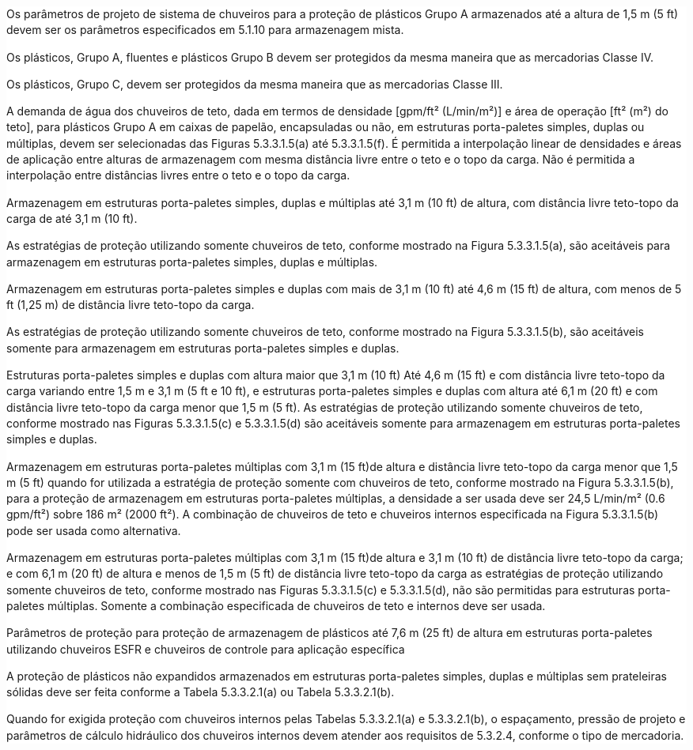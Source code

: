 Os parâmetros de projeto de sistema de chuveiros para a proteção de plásticos Grupo A armazenados até a altura de 1,5 m (5 ft) devem ser os parâmetros especificados em 5.1.10 para armazenagem mista. 

Os plásticos, Grupo A, fluentes e plásticos Grupo B devem ser protegidos da mesma maneira que as mercadorias Classe IV. 

Os plásticos, Grupo C, devem ser protegidos da mesma maneira que as mercadorias Classe III.

A demanda de água dos chuveiros de teto, dada em termos de densidade [gpm/ft² (L/min/m²)] e área de operação [ft² (m²) do teto], para plásticos Grupo A em caixas de papelão, encapsuladas ou não, em estruturas porta-paletes simples, duplas ou múltiplas, devem ser selecionadas das Figuras 5.3.3.1.5(a) até 5.3.3.1.5(f). É permitida a interpolação linear de densidades e áreas de aplicação entre alturas de armazenagem com mesma distância livre entre o teto e o topo da carga. Não é permitida a interpolação entre distâncias livres entre o teto e o topo da carga. 

Armazenagem em estruturas porta-paletes simples, duplas e múltiplas até 3,1 m (10 ft) de altura, com distância livre teto-topo da carga de até 3,1 m (10 ft). 

As estratégias de proteção utilizando somente chuveiros de teto, conforme mostrado na Figura 5.3.3.1.5(a), são aceitáveis para armazenagem em estruturas porta-paletes simples, duplas e múltiplas. 

Armazenagem em estruturas porta-paletes simples e duplas com mais de 3,1 m (10 ft) até 4,6 m (15 ft) de altura, com menos de 5 ft (1,25 m) de distância livre teto-topo da carga. 

As estratégias de proteção utilizando somente chuveiros de teto, conforme mostrado na Figura 5.3.3.1.5(b), são aceitáveis somente para armazenagem em estruturas porta-paletes simples e duplas.

Estruturas porta-paletes simples e duplas com altura maior que 3,1 m (10 ft) Até 4,6 m (15 ft) e com distância livre teto-topo da carga variando entre 1,5 m e 3,1 m (5 ft e 10 ft), e estruturas porta-paletes simples e duplas com altura até 6,1 m (20 ft) e com distância livre teto-topo da carga menor que 1,5 m (5 ft). As estratégias de proteção utilizando somente chuveiros de teto, conforme mostrado nas Figuras 5.3.3.1.5(c) e 5.3.3.1.5(d) são aceitáveis somente para armazenagem em estruturas porta-paletes simples e duplas. 

Armazenagem em estruturas porta-paletes múltiplas com 3,1 m (15 ft)de altura e distância livre teto-topo da carga menor que 1,5 m (5 ft) quando for utilizada a estratégia de proteção somente com chuveiros de teto, conforme mostrado na Figura 5.3.3.1.5(b), para a proteção de armazenagem em estruturas porta-paletes múltiplas, a densidade a ser usada deve ser 24,5 L/min/m² (0.6 gpm/ft²) sobre 186 m² (2000 ft²). A combinação de chuveiros de teto e chuveiros internos especificada na Figura 5.3.3.1.5(b) pode ser usada como alternativa. 

Armazenagem em estruturas porta-paletes múltiplas com 3,1 m (15 ft)de altura e 3,1 m (10 ft) de distância livre teto-topo da carga; e com 6,1 m (20 ft) de altura e menos de 1,5 m (5 ft) de distância livre teto-topo da carga as estratégias de proteção utilizando somente chuveiros de teto, conforme mostrado nas Figuras 5.3.3.1.5(c) e 5.3.3.1.5(d), não são permitidas para estruturas porta-paletes múltiplas. Somente a combinação especificada de chuveiros de teto e internos deve ser usada. 

Parâmetros de proteção para proteção de armazenagem de plásticos até 7,6 m (25 ft) de altura em estruturas porta-paletes utilizando chuveiros ESFR e chuveiros de controle para aplicação específica 

A proteção de plásticos não expandidos armazenados em estruturas porta-paletes simples, duplas e múltiplas sem prateleiras sólidas deve ser feita conforme a Tabela 5.3.3.2.1(a) ou Tabela 5.3.3.2.1(b). 

Quando for exigida proteção com chuveiros internos pelas Tabelas 5.3.3.2.1(a) e 5.3.3.2.1(b), o espaçamento, pressão de projeto e parâmetros de cálculo hidráulico dos chuveiros internos devem atender aos requisitos de 5.3.2.4, conforme o tipo de mercadoria. 
